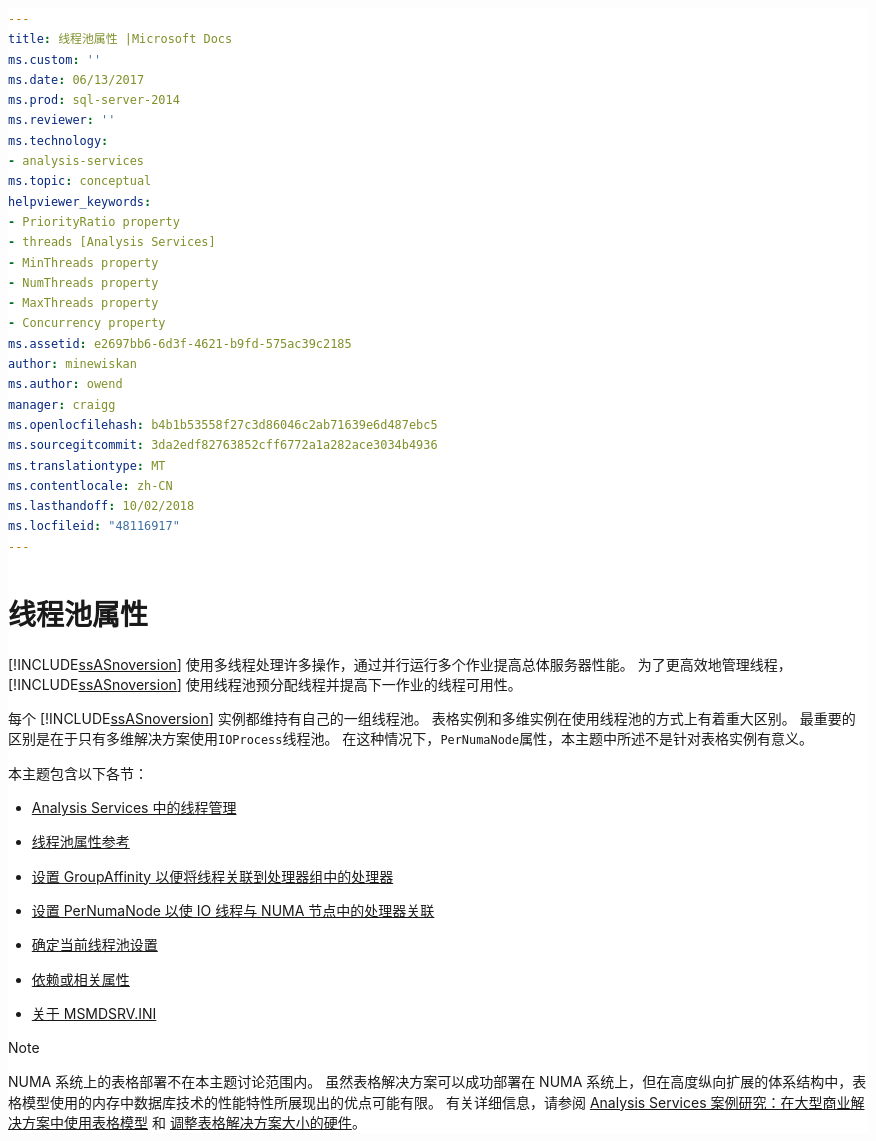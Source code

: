 ```yaml
---
title: 线程池属性 |Microsoft Docs
ms.custom: ''
ms.date: 06/13/2017
ms.prod: sql-server-2014
ms.reviewer: ''
ms.technology:
- analysis-services
ms.topic: conceptual
helpviewer_keywords:
- PriorityRatio property
- threads [Analysis Services]
- MinThreads property
- NumThreads property
- MaxThreads property
- Concurrency property
ms.assetid: e2697bb6-6d3f-4621-b9fd-575ac39c2185
author: minewiskan
ms.author: owend
manager: craigg
ms.openlocfilehash: b4b1b53558f27c3d86046c2ab71639e6d487ebc5
ms.sourcegitcommit: 3da2edf82763852cff6772a1a282ace3034b4936
ms.translationtype: MT
ms.contentlocale: zh-CN
ms.lasthandoff: 10/02/2018
ms.locfileid: "48116917"
---
```

# <a name="thread-pool-properties"></a>线程池属性
  [!INCLUDE[ssASnoversion](../../includes/ssasnoversion-md.md)] 使用多线程处理许多操作，通过并行运行多个作业提高总体服务器性能。 为了更高效地管理线程， [!INCLUDE[ssASnoversion](../../includes/ssasnoversion-md.md)] 使用线程池预分配线程并提高下一作业的线程可用性。  
  
 每个 [!INCLUDE[ssASnoversion](../../includes/ssasnoversion-md.md)] 实例都维持有自己的一组线程池。 表格实例和多维实例在使用线程池的方式上有着重大区别。 最重要的区别是在于只有多维解决方案使用`IOProcess`线程池。 在这种情况下，`PerNumaNode`属性，本主题中所述不是针对表格实例有意义。  
  
 本主题包含以下各节：  
  
-   [Analysis Services 中的线程管理](#bkmk_threadarch)  
  
-   [线程池属性参考](#bkmk_propref)  
  
-   [设置 GroupAffinity 以便将线程关联到处理器组中的处理器](#bkmk_groupaffinity)  
  
-   [设置 PerNumaNode 以使 IO 线程与 NUMA 节点中的处理器关联](#bkmk_pernumanode)  
  
-   [确定当前线程池设置](#bkmk_currentsettings)  
  
-   [依赖或相关属性](#bkmk_related)  
  
-   [关于 MSMDSRV.INI](#bkmk_msmdrsrvini)  
  
> [!NOTE]  
>  NUMA 系统上的表格部署不在本主题讨论范围内。 虽然表格解决方案可以成功部署在 NUMA 系统上，但在高度纵向扩展的体系结构中，表格模型使用的内存中数据库技术的性能特性所展现出的优点可能有限。 有关详细信息，请参阅 [Analysis Services 案例研究：在大型商业解决方案中使用表格模型](http://msdn.microsoft.com/library/dn751533.aspx) 和 [调整表格解决方案大小的硬件](http://go.microsoft.com/fwlink/?LinkId=330359)。  
  